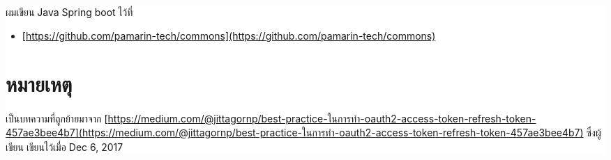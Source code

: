 ผมเขียน Java Spring boot ไว้ที่  

- [https://github.com/pamarin-tech/commons](https://github.com/pamarin-tech/commons)

# หมายเหตุ

เป็นบทความที่ถูกย้ายมาจาก [https://medium.com/@jittagornp/best-practice-ในการทำ-oauth2-access-token-refresh-token-457ae3bee4b7](https://medium.com/@jittagornp/best-practice-ในการทำ-oauth2-access-token-refresh-token-457ae3bee4b7) ซึ่งผู้เขียน เขียนไว้เมื่อ Dec 6, 2017
